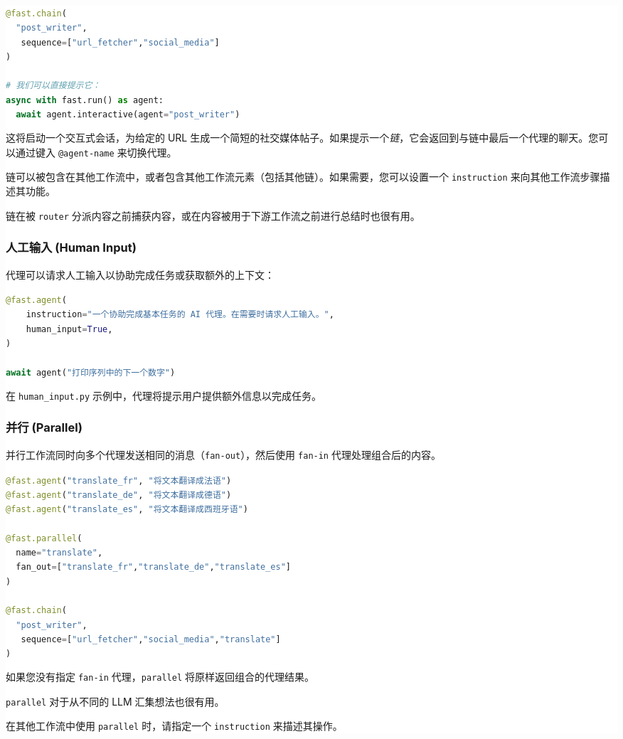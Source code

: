 ```python
@fast.chain(
  "post_writer",
   sequence=["url_fetcher","social_media"]
)

# 我们可以直接提示它：
async with fast.run() as agent:
  await agent.interactive(agent="post_writer")
```

这将启动一个交互式会话，为给定的 URL 生成一个简短的社交媒体帖子。如果提示一个*链*，它会返回到与链中最后一个代理的聊天。您可以通过键入 `@agent-name` 来切换代理。

链可以被包含在其他工作流中，或者包含其他工作流元素（包括其他链）。如果需要，您可以设置一个 `instruction` 来向其他工作流步骤描述其功能。

链在被 `router` 分派内容之前捕获内容，或在内容被用于下游工作流之前进行总结时也很有用。

### 人工输入 (Human Input)

代理可以请求人工输入以协助完成任务或获取额外的上下文：

```python
@fast.agent(
    instruction="一个协助完成基本任务的 AI 代理。在需要时请求人工输入。",
    human_input=True,
)

await agent("打印序列中的下一个数字")
```

在 `human_input.py` 示例中，代理将提示用户提供额外信息以完成任务。

### 并行 (Parallel)

并行工作流同时向多个代理发送相同的消息（`fan-out`），然后使用 `fan-in` 代理处理组合后的内容。

```python
@fast.agent("translate_fr", "将文本翻译成法语")
@fast.agent("translate_de", "将文本翻译成德语")
@fast.agent("translate_es", "将文本翻译成西班牙语")

@fast.parallel(
  name="translate",
  fan_out=["translate_fr","translate_de","translate_es"]
)

@fast.chain(
  "post_writer",
   sequence=["url_fetcher","social_media","translate"]
)
```

如果您没有指定 `fan-in` 代理，`parallel` 将原样返回组合的代理结果。

`parallel` 对于从不同的 LLM 汇集想法也很有用。

在其他工作流中使用 `parallel` 时，请指定一个 `instruction` 来描述其操作。
